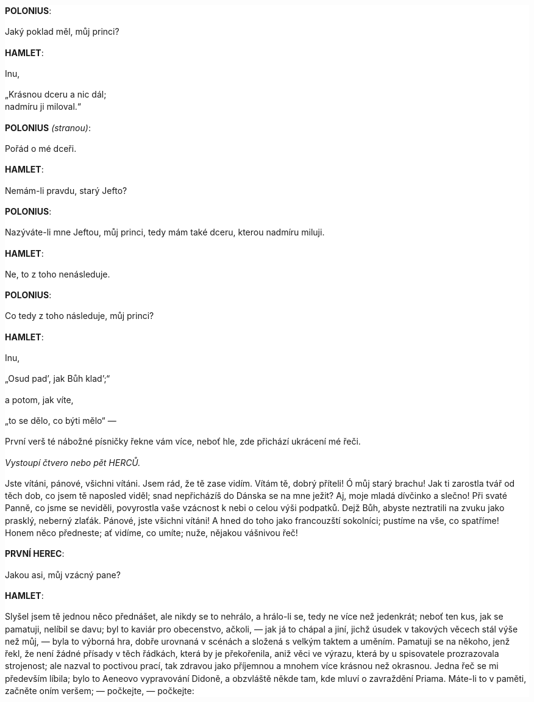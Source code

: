 **POLONIUS**:

Jaký poklad měl, můj princi?

**HAMLET**:

Inu,

„Krásnou dceru a nic dál;  
nadmíru ji miloval.“

**POLONIUS** _(stranou)_:

Pořád o mé dceři.

**HAMLET**:

Nemám-li pravdu, starý Jefto?

**POLONIUS**:

Nazýváte-li mne Jeftou, můj princi, tedy mám také dceru, kterou nadmíru miluji.

**HAMLET**:

Ne, to z toho nenásleduje.

**POLONIUS**:

Co tedy z toho následuje, můj princi?

**HAMLET**:

Inu,

„Osud pad’, jak Bůh klad’;“

a potom, jak víte,

„to se dělo, co býti mělo“ —

První verš té nábožné písničky řekne vám více, neboť hle, zde přichází ukrácení mé řeči.

_Vystoupí čtvero nebo pět HERCŮ._

Jste vítáni, pánové, všichni vítáni. Jsem rád, že tě zase vidím. Vítám tě, dobrý příteli! Ó můj starý brachu! Jak ti zarostla tvář od těch dob, co jsem tě naposled viděl; snad nepřicházíš do Dánska se na mne ježit? Aj, moje mladá dívčinko a slečno! Při svaté Panně, co jsme se neviděli, povyrostla vaše vzácnost k nebi o celou výši podpatků. Dejž Bůh, abyste neztratili na zvuku jako prasklý, neberný zlaťák. Pánové, jste všichni vítáni! A hned do toho jako francouzští sokolníci; pustíme na vše, co spatříme! Honem něco předneste; ať vidíme, co umíte; nuže, nějakou vášnivou řeč!

**PRVNÍ HEREC**:

Jakou asi, můj vzácný pane?

**HAMLET**:

Slyšel jsem tě jednou něco přednášet, ale nikdy se to nehrálo, a hrálo-li se, tedy ne více než jedenkrát; neboť ten kus, jak se pamatuji, nelíbil se davu; byl to kaviár pro obecenstvo, ačkoli, — jak já to chápal a jiní, jichž úsudek v takových věcech stál výše než můj, — byla to výborná hra, dobře urovnaná v scénách a složená s velkým taktem a uměním. Pamatuji se na někoho, jenž řekl, že není žádné přísady v těch řádkách, která by je překořenila, aniž věci ve výrazu, která by u spisovatele prozrazovala strojenost; ale nazval to poctivou prací, tak zdravou jako příjemnou a mnohem více krásnou než okrasnou. Jedna řeč se mi především líbila; bylo to Aeneovo vypravování Didoně, a obzvláště někde tam, kde mluví o zavraždění Priama. Máte-li to v paměti, začněte oním veršem; — počkejte, — počkejte:
